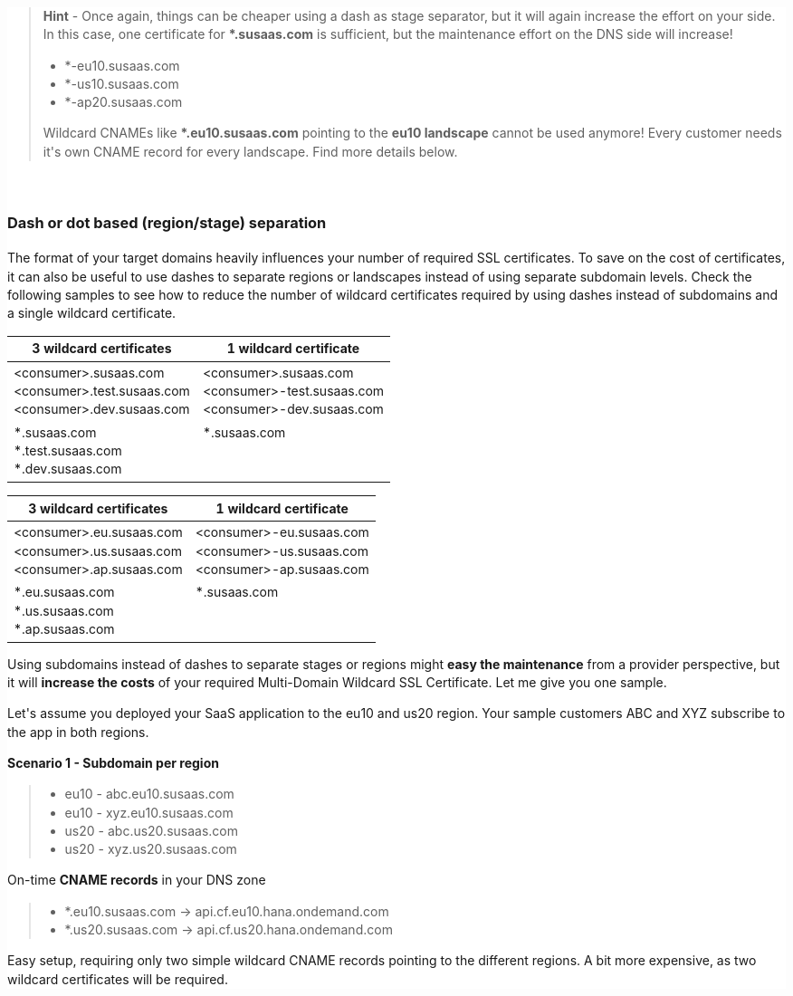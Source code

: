 > **Hint** - Once again, things can be cheaper using a dash as stage separator, but it will again increase the effort on your side. In this case, one certificate for **\*.susaas.com** is sufficient, but the maintenance effort on the DNS side will increase! <br>
>* *-eu10.susaas.com
>* *-us10.susaas.com
>* *-ap20.susaas.com
>
> Wildcard CNAMEs like **\*.eu10.susaas.com** pointing to the **eu10 landscape** cannot be used anymore! Every customer needs it's own CNAME record for every landscape. Find more details below.

<br>

### Dash or dot based (region/stage) separation

The format of your target domains heavily influences your number of required SSL certificates. To save on the cost of certificates, it can also be useful to use dashes to separate regions or landscapes instead of using separate subdomain levels. Check the following samples to see how to reduce the number of wildcard certificates required by using dashes instead of subdomains and a single wildcard certificate.

| 3 wildcard certificates   | 1 wildcard certificate  |
|---|---|
| \<consumer\>.susaas.com <br> \<consumer\>.test.susaas.com <br> \<consumer\>.dev.susaas.com  | \<consumer\>.susaas.com <br> \<consumer\>-test.susaas.com <br> \<consumer\>-dev.susaas.com  |
| *.susaas.com <br> *.test.susaas.com <br> *.dev.susaas.com | *.susaas.com |

| 3 wildcard certificates   | 1 wildcard certificate <br> |
|---|---|
| \<consumer\>.eu.susaas.com <br> \<consumer\>.us.susaas.com <br> \<consumer\>.ap.susaas.com  | \<consumer\>-eu.susaas.com <br> \<consumer\>-us.susaas.com <br> \<consumer\>-ap.susaas.com  |
| *.eu.susaas.com <br> *.us.susaas.com <br> *.ap.susaas.com | *.susaas.com |

Using subdomains instead of dashes to separate stages or regions might **easy the maintenance** from a provider perspective, but it will **increase the costs** of your required Multi-Domain Wildcard SSL Certificate. Let me give you one sample. 

Let's assume you deployed your SaaS application to the eu10 and us20 region. Your sample customers ABC and XYZ subscribe to the app in both regions. 

**Scenario 1 - Subdomain per region**

>* eu10 - abc.eu10.susaas.com<br>
>* eu10 - xyz.eu10.susaas.com<br>
>* us20 - abc.us20.susaas.com<br>
>* us20 - xyz.us20.susaas.com<br>

On-time **CNAME records** in your DNS zone<br>
>* *.eu10.susaas.com -> api.cf.eu10.hana.ondemand.com<br>
>* *.us20.susaas.com -> api.cf.us20.hana.ondemand.com

Easy setup, requiring only two simple wildcard CNAME records pointing to the different regions. A bit more expensive, as two wildcard certificates will be required. 
